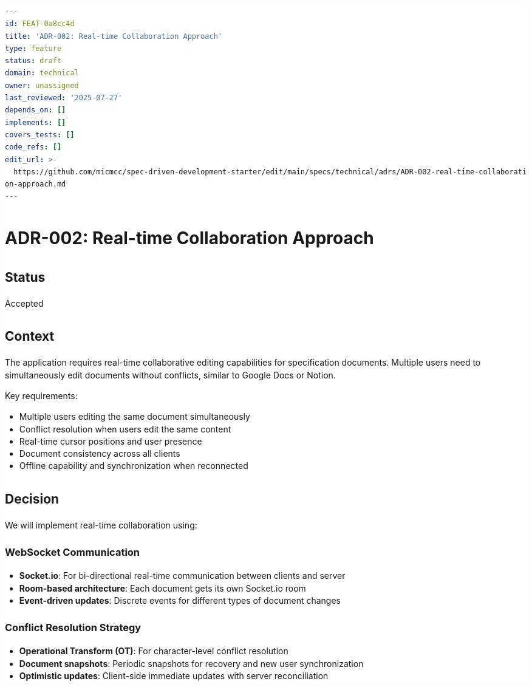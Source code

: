```yaml
---
id: FEAT-0a8cc4d
title: 'ADR-002: Real-time Collaboration Approach'
type: feature
status: draft
domain: technical
owner: unassigned
last_reviewed: '2025-07-27'
depends_on: []
implements: []
covers_tests: []
code_refs: []
edit_url: >-
  https://github.com/micmcc/spec-driven-development-starter/edit/main/specs/technical/adrs/ADR-002-real-time-collaboration-approach.md
---
```

# ADR-002: Real-time Collaboration Approach

## Status

Accepted

## Context

The application requires real-time collaborative editing capabilities for specification documents. Multiple users need to simultaneously edit documents without conflicts, similar to Google Docs or Notion.

Key requirements:
- Multiple users editing the same document simultaneously
- Conflict resolution when users edit the same content
- Real-time cursor positions and user presence
- Document consistency across all clients
- Offline capability and synchronization when reconnected

## Decision

We will implement real-time collaboration using:

### WebSocket Communication
- **Socket.io**: For bi-directional real-time communication between clients and server
- **Room-based architecture**: Each document gets its own Socket.io room
- **Event-driven updates**: Discrete events for different types of document changes

### Conflict Resolution Strategy
- **Operational Transform (OT)**: For character-level conflict resolution
- **Document snapshots**: Periodic snapshots for recovery and new user synchronization
- **Optimistic updates**: Client-side immediate updates with server reconciliation
